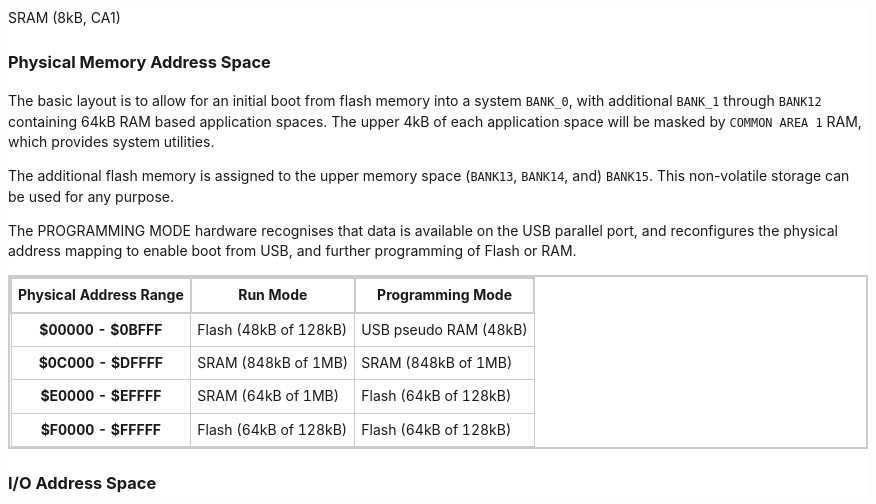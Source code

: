 <td style="border: 1px solid #cccccc; padding: 6px;">SRAM (8kB, CA1)</td>
</tr>
</tbody>
</table>
</div>

### Physical Memory Address Space

The basic layout is to allow for an initial boot from flash memory into a system `BANK_0`, with additional `BANK_1` through `BANK12` containing 64kB RAM based application spaces. The upper 4kB of each application space will be masked by `COMMON AREA 1` RAM, which provides system utilities.

The additional flash memory is assigned to the upper memory space (`BANK13`, `BANK14`, and) `BANK15`. This non-volatile storage can be used for any purpose.

The PROGRAMMING MODE hardware recognises that data is available on the USB parallel port, and reconfigures the physical address mapping to enable boot from USB, and further programming of Flash or RAM.

<div>
<table style="border: 2px solid #cccccc;">
<tbody>
<tr>
<th style="border: 2px solid #cccccc; padding: 6px;">Physical Address Range</th>
<th style="border: 2px solid #cccccc; padding: 6px;">Run Mode</th>
<th style="border: 2px solid #cccccc; padding: 6px;">Programming Mode</th>
</tr>
<tr>
<th style="border: 1px solid #cccccc; padding: 6px;">$00000 - $0BFFF</th>
<td style="border: 1px solid #cccccc; padding: 6px;">Flash (48kB of 128kB)</td>
<td style="border: 1px solid #cccccc; padding: 6px;">USB pseudo RAM (48kB)</td>
</tr>
<tr>
<th style="border: 1px solid #cccccc; padding: 6px;">$0C000 - $DFFFF</th>
<td style="border: 1px solid #cccccc; padding: 6px;">SRAM (848kB of 1MB)</td>
<td style="border: 1px solid #cccccc; padding: 6px;">SRAM (848kB of 1MB)</td>
</tr>
<tr>
<th style="border: 1px solid #cccccc; padding: 6px;">$E0000 - $EFFFF</th>
<td style="border: 1px solid #cccccc; padding: 6px;">SRAM (64kB of 1MB)</td>
<td style="border: 1px solid #cccccc; padding: 6px;">Flash (64kB of 128kB)</td>
</tr>
<tr>
<th style="border: 1px solid #cccccc; padding: 6px;">$F0000 - $FFFFF</th>
<td style="border: 1px solid #cccccc; padding: 6px;">Flash (64kB of 128kB)</td>
<td style="border: 1px solid #cccccc; padding: 6px;">Flash (64kB of 128kB)</td>
</tr>
</tbody>
</table>
</div>

### I/O Address Space
